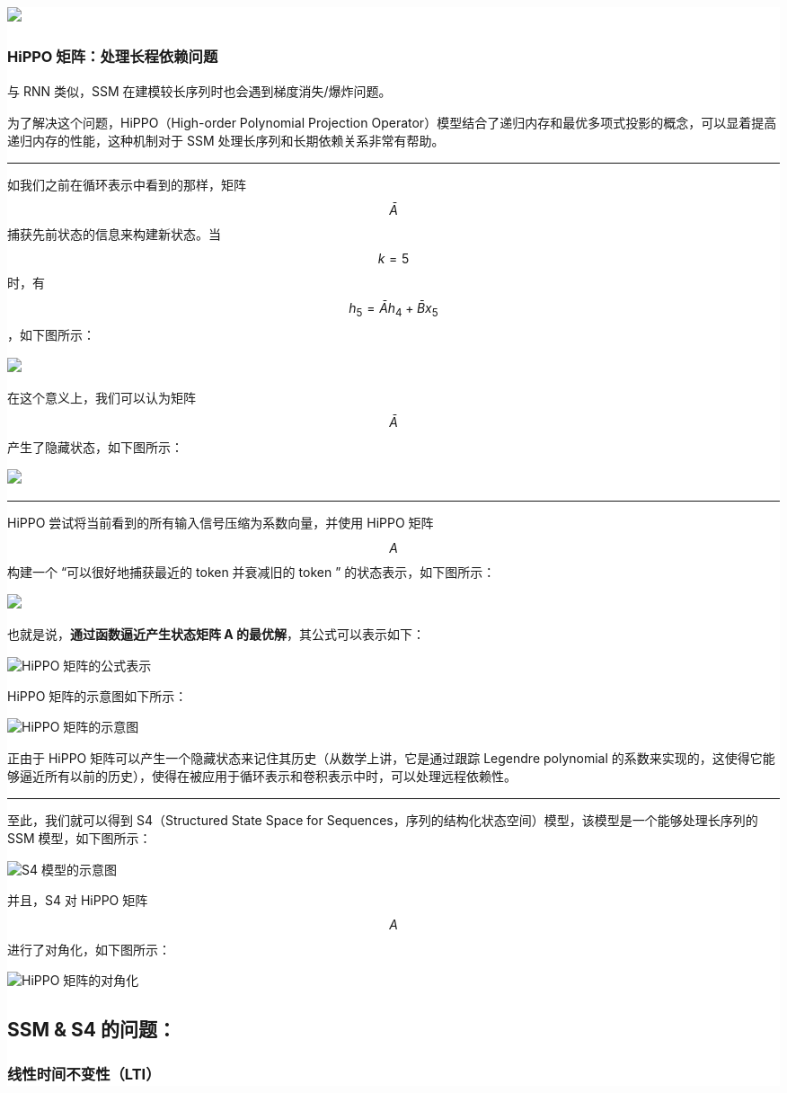 ![](https://img-blog.csdnimg.cn/direct/3eb104e1035841f2b4150ac09ce03c27.png)



### HiPPO 矩阵：处理长程依赖问题

与 RNN 类似，SSM 在建模较长序列时也会遇到梯度消失/爆炸问题。

为了解决这个问题，HiPPO（High-order Polynomial Projection Operator）模型结合了递归内存和最优多项式投影的概念，可以显着提高递归内存的性能，这种机制对于 SSM 处理长序列和长期依赖关系非常有帮助。

---

如我们之前在循环表示中看到的那样，矩阵 $$\bar{A}$$ 捕获先前状态的信息来构建新状态。当 $$k = 5$$ 时，有 $$h_5 = \bar{A}h_4+\bar{B}x_5$$，如下图所示：

![](https://img-blog.csdnimg.cn/direct/aac3331c3cd04b0286d2be468873d6b8.png)

在这个意义上，我们可以认为矩阵 $$\bar{A}$$ 产生了隐藏状态，如下图所示：

![](https://img-blog.csdnimg.cn/direct/d34915d21c464dc3bbe9c1a7b76aec83.png)

---

HiPPO 尝试将当前看到的所有输入信号压缩为系数向量，并使用 HiPPO 矩阵 $$A$$ 构建一个 “可以很好地捕获最近的 token 并衰减旧的 token ” 的状态表示，如下图所示：

![](https://img-blog.csdnimg.cn/direct/a94ac9c07a37484ba904caabf50aa88a.png)


也就是说，**通过函数逼近产生状态矩阵 A 的最优解**，其公式可以表示如下：

![HiPPO 矩阵的公式表示](https://img-blog.csdnimg.cn/direct/703af009f166446d9e7a5bd451bafe70.png)

HiPPO 矩阵的示意图如下所示：

![HiPPO 矩阵的示意图](https://img-blog.csdnimg.cn/direct/b9da94c9074f4ea19d769ac667e35236.png)

正由于 HiPPO 矩阵可以产生一个隐藏状态来记住其历史（从数学上讲，它是通过跟踪 Legendre polynomial 的系数来实现的，这使得它能够逼近所有以前的历史），使得在被应用于循环表示和卷积表示中时，可以处理远程依赖性。

---

至此，我们就可以得到 S4（Structured State Space for Sequences，序列的结构化状态空间）模型，该模型是一个能够处理长序列的 SSM 模型，如下图所示：

![S4 模型的示意图](https://img-blog.csdnimg.cn/direct/61db745199ed43ed985aad17b3d5b5ce.png)

并且，S4 对 HiPPO 矩阵 $$A$$ 进行了对角化，如下图所示：

![HiPPO 矩阵的对角化](https://img-blog.csdnimg.cn/direct/a35e0f6f64734dbaa70f6df442a761c4.png)


## SSM & S4 的问题：


### 线性时间不变性（LTI）

